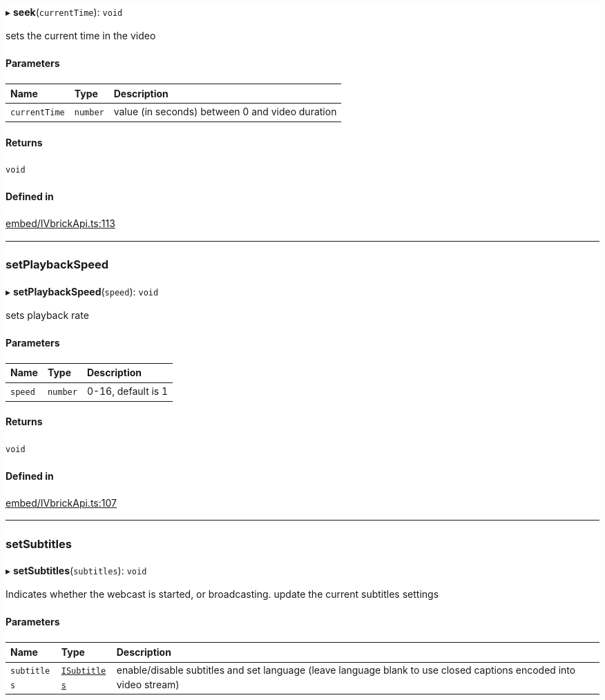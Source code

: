 ▸ **seek**(`currentTime`): `void`

sets the current time in the video

#### Parameters

| Name | Type | Description |
| :------ | :------ | :------ |
| `currentTime` | `number` | value (in seconds) between 0 and video duration |

#### Returns

`void`

#### Defined in

[embed/IVbrickApi.ts:113](https://github.com/vbrick/rev-sdk-js/blob/main/src/embed/IVbrickApi.ts#L113)

___

### setPlaybackSpeed

▸ **setPlaybackSpeed**(`speed`): `void`

sets playback rate

#### Parameters

| Name | Type | Description |
| :------ | :------ | :------ |
| `speed` | `number` | 0-16, default is 1 |

#### Returns

`void`

#### Defined in

[embed/IVbrickApi.ts:107](https://github.com/vbrick/rev-sdk-js/blob/main/src/embed/IVbrickApi.ts#L107)

___

### setSubtitles

▸ **setSubtitles**(`subtitles`): `void`

Indicates whether the webcast is started, or broadcasting.
update the current subtitles settings

#### Parameters

| Name | Type | Description |
| :------ | :------ | :------ |
| `subtitles` | [`ISubtitles`](ISubtitles.md) | enable/disable subtitles and set language (leave language blank to use closed captions encoded into video stream) |
